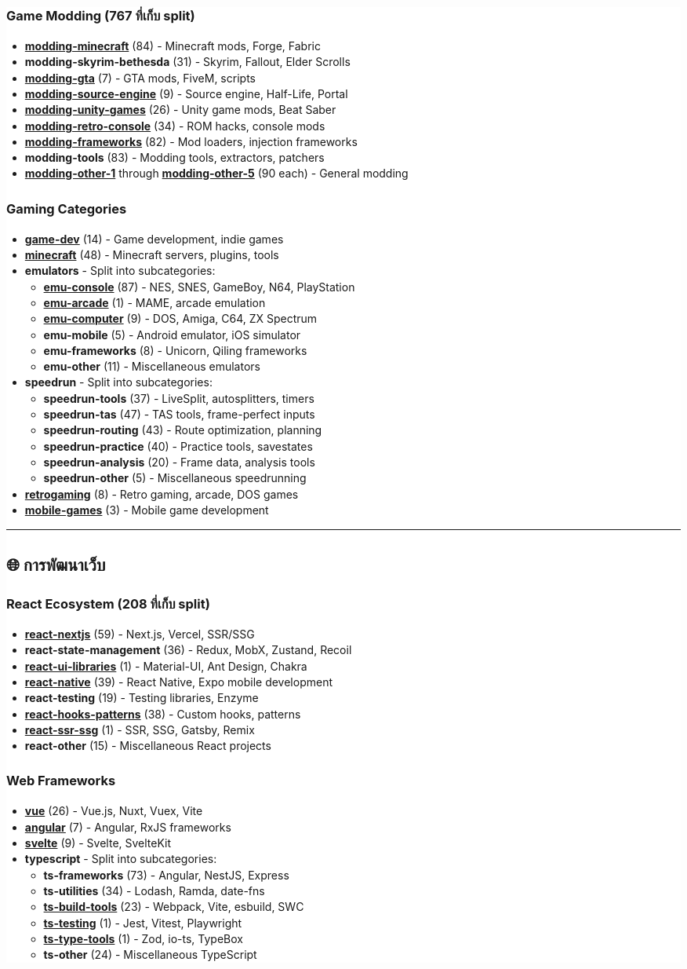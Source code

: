 ### Game Modding (767 ที่เก็บ split)
- [**modding-minecraft**](categories/modding-minecraft.md) (84) - Minecraft mods, Forge, Fabric
- **modding-skyrim-bethesda** (31) - Skyrim, Fallout, Elder Scrolls
- [**modding-gta**](categories/modding-gta.md) (7) - GTA mods, FiveM, scripts
- [**modding-source-engine**](categories/modding-source-engine.md) (9) - Source engine, Half-Life, Portal
- [**modding-unity-games**](categories/modding-unity-games.md) (26) - Unity game mods, Beat Saber
- [**modding-retro-console**](categories/modding-retro-console.md) (34) - ROM hacks, console mods
- [**modding-frameworks**](categories/modding-frameworks.md) (82) - Mod loaders, injection frameworks
- **modding-tools** (83) - Modding tools, extractors, patchers
- [**modding-other-1**](categories/modding-other-1.md) through [**modding-other-5**](categories/modding-other-5.md) (90 each) - General modding

### Gaming Categories
- [**game-dev**](categories/game-dev.md) (14) - Game development, indie games
- [**minecraft**](categories/minecraft.md) (48) - Minecraft servers, plugins, tools
- **emulators** - Split into subcategories:
  - [**emu-console**](categories/emu-console.md) (87) - NES, SNES, GameBoy, N64, PlayStation
  - [**emu-arcade**](categories/emu-arcade.md) (1) - MAME, arcade emulation
  - [**emu-computer**](categories/emu-computer.md) (9) - DOS, Amiga, C64, ZX Spectrum
  - **emu-mobile** (5) - Android emulator, iOS simulator
  - **emu-frameworks** (8) - Unicorn, Qiling frameworks
  - **emu-other** (11) - Miscellaneous emulators
- **speedrun** - Split into subcategories:
  - **speedrun-tools** (37) - LiveSplit, autosplitters, timers
  - **speedrun-tas** (47) - TAS tools, frame-perfect inputs
  - **speedrun-routing** (43) - Route optimization, planning
  - **speedrun-practice** (40) - Practice tools, savestates
  - **speedrun-analysis** (20) - Frame data, analysis tools
  - **speedrun-other** (5) - Miscellaneous speedrunning
- [**retrogaming**](categories/retrogaming.md) (8) - Retro gaming, arcade, DOS games
- [**mobile-games**](categories/mobile-games.md) (3) - Mobile game development

---

## 🌐 การพัฒนาเว็บ

### React Ecosystem (208 ที่เก็บ split)
- [**react-nextjs**](categories/react-nextjs.md) (59) - Next.js, Vercel, SSR/SSG
- **react-state-management** (36) - Redux, MobX, Zustand, Recoil
- [**react-ui-libraries**](categories/react-ui-libraries.md) (1) - Material-UI, Ant Design, Chakra
- [**react-native**](categories/react-native.md) (39) - React Native, Expo mobile development
- **react-testing** (19) - Testing libraries, Enzyme
- [**react-hooks-patterns**](categories/react-hooks-patterns.md) (38) - Custom hooks, patterns
- [**react-ssr-ssg**](categories/react-ssr-ssg.md) (1) - SSR, SSG, Gatsby, Remix
- **react-other** (15) - Miscellaneous React projects

### Web Frameworks
- [**vue**](categories/vue.md) (26) - Vue.js, Nuxt, Vuex, Vite
- [**angular**](categories/angular.md) (7) - Angular, RxJS frameworks
- [**svelte**](categories/svelte.md) (9) - Svelte, SvelteKit
- **typescript** - Split into subcategories:
  - **ts-frameworks** (73) - Angular, NestJS, Express
  - **ts-utilities** (34) - Lodash, Ramda, date-fns
  - [**ts-build-tools**](categories/ts-build-tools.md) (23) - Webpack, Vite, esbuild, SWC
  - [**ts-testing**](categories/ts-testing.md) (1) - Jest, Vitest, Playwright
  - [**ts-type-tools**](categories/ts-type-tools.md) (1) - Zod, io-ts, TypeBox
  - **ts-other** (24) - Miscellaneous TypeScript
